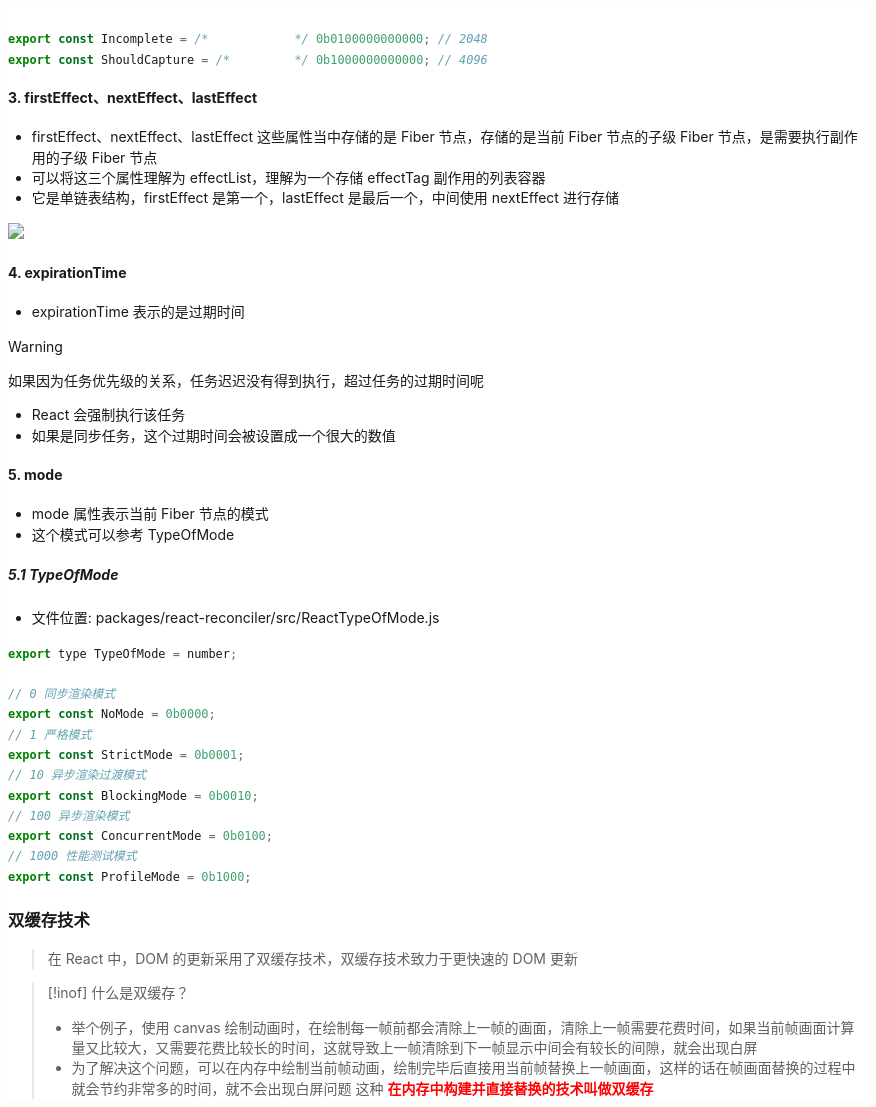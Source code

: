 ```js

export const Incomplete = /*            */ 0b0100000000000; // 2048
export const ShouldCapture = /*         */ 0b1000000000000; // 4096
```

#### 3. firstEffect、nextEffect、lastEffect

- firstEffect、nextEffect、lastEffect 这些属性当中存储的是 Fiber 节点，存储的是当前 Fiber 节点的子级 Fiber 节点，是需要执行副作用的子级 Fiber 节点
- 可以将这三个属性理解为 effectList，理解为一个存储 effectTag 副作用的列表容器
- 它是单链表结构，firstEffect 是第一个，lastEffect 是最后一个，中间使用 nextEffect 进行存储

![](https://cdn.jsdelivr.net/gh/zxwin0125/image-repo/img/Frame/React/31.png)

#### 4. expirationTime

- expirationTime 表示的是过期时间

> [!warning]
> 如果因为任务优先级的关系，任务迟迟没有得到执行，超过任务的过期时间呢
> - React 会强制执行该任务
> - 如果是同步任务，这个过期时间会被设置成一个很大的数值

#### 5. mode

- mode 属性表示当前 Fiber 节点的模式
- 这个模式可以参考 TypeOfMode

##### 5.1 TypeOfMode

- 文件位置: packages/react-reconciler/src/ReactTypeOfMode.js

```js
export type TypeOfMode = number;

// 0 同步渲染模式
export const NoMode = 0b0000; 
// 1 严格模式
export const StrictMode = 0b0001;
// 10 异步渲染过渡模式
export const BlockingMode = 0b0010;
// 100 异步渲染模式
export const ConcurrentMode = 0b0100;
// 1000 性能测试模式
export const ProfileMode = 0b1000;
```

### 双缓存技术

> 在 React 中，DOM 的更新采用了双缓存技术，双缓存技术致力于更快速的 DOM 更新

> [!inof]
> 什么是双缓存？
> - 举个例子，使用 canvas 绘制动画时，在绘制每一帧前都会清除上一帧的画面，清除上一帧需要花费时间，如果当前帧画面计算量又比较大，又需要花费比较长的时间，这就导致上一帧清除到下一帧显示中间会有较长的间隙，就会出现白屏
> - 为了解决这个问题，可以在内存中绘制当前帧动画，绘制完毕后直接用当前帧替换上一帧画面，这样的话在帧画面替换的过程中就会节约非常多的时间，就不会出现白屏问题
> 这种 **<font color=red>在内存中构建并直接替换的技术叫做双缓存</font>**
